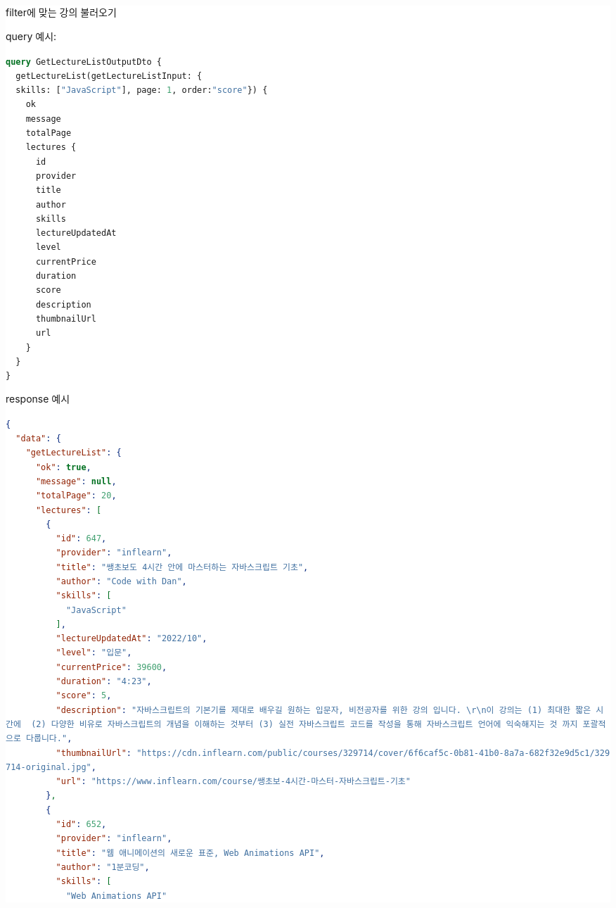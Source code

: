 filter에 맞는 강의 불러오기

query 예시:

```graphQL
query GetLectureListOutputDto {
  getLectureList(getLectureListInput: {
  skills: ["JavaScript"], page: 1, order:"score"}) {
    ok
    message
    totalPage
    lectures {
      id
      provider
      title
      author
      skills
      lectureUpdatedAt
      level
      currentPrice
      duration
      score
      description
      thumbnailUrl
      url
    }
  }
}
```

response 예시

```json
{
  "data": {
    "getLectureList": {
      "ok": true,
      "message": null,
      "totalPage": 20,
      "lectures": [
        {
          "id": 647,
          "provider": "inflearn",
          "title": "쌩초보도 4시간 안에 마스터하는 자바스크립트 기초",
          "author": "Code with Dan",
          "skills": [
            "JavaScript"
          ],
          "lectureUpdatedAt": "2022/10",
          "level": "입문",
          "currentPrice": 39600,
          "duration": "4:23",
          "score": 5,
          "description": "자바스크립트의 기본기를 제대로 배우길 원하는 입문자, 비전공자를 위한 강의 입니다. \r\n이 강의는 (1) 최대한 짧은 시간에  (2) 다양한 비유로 자바스크립트의 개념을 이해하는 것부터 (3) 실전 자바스크립트 코드를 작성을 통해 자바스크립트 언어에 익숙해지는 것 까지 포괄적으로 다룹니다.",
          "thumbnailUrl": "https://cdn.inflearn.com/public/courses/329714/cover/6f6caf5c-0b81-41b0-8a7a-682f32e9d5c1/329714-original.jpg",
          "url": "https://www.inflearn.com/course/쌩초보-4시간-마스터-자바스크립트-기초"
        },
        {
          "id": 652,
          "provider": "inflearn",
          "title": "웹 애니메이션의 새로운 표준, Web Animations API",
          "author": "1분코딩",
          "skills": [
            "Web Animations API"
```